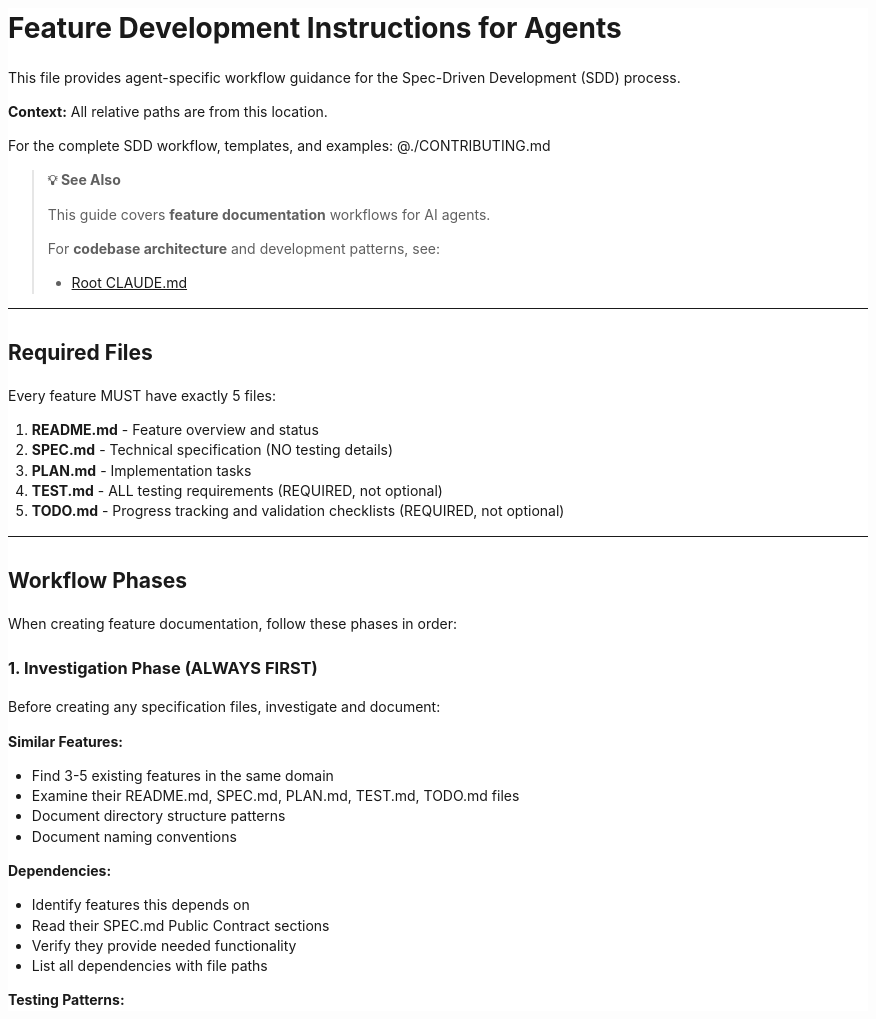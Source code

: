 # Feature Development Instructions for Agents

This file provides agent-specific workflow guidance for the Spec-Driven Development (SDD) process.

**Context:** All relative paths are from this location.

For the complete SDD workflow, templates, and examples:
@./CONTRIBUTING.md

> **💡 See Also**
>
> This guide covers **feature documentation** workflows for AI agents.
>
> For **codebase architecture** and development patterns, see:
>
> - [Root CLAUDE.md](../../CLAUDE.md)

---

## Required Files

Every feature MUST have exactly 5 files:

1. **README.md** - Feature overview and status
2. **SPEC.md** - Technical specification (NO testing details)
3. **PLAN.md** - Implementation tasks
4. **TEST.md** - ALL testing requirements (REQUIRED, not optional)
5. **TODO.md** - Progress tracking and validation checklists (REQUIRED, not optional)

---

## Workflow Phases

When creating feature documentation, follow these phases in order:

### 1. Investigation Phase (ALWAYS FIRST)

Before creating any specification files, investigate and document:

**Similar Features:**

- Find 3-5 existing features in the same domain
- Examine their README.md, SPEC.md, PLAN.md, TEST.md, TODO.md files
- Document directory structure patterns
- Document naming conventions

**Dependencies:**

- Identify features this depends on
- Read their SPEC.md Public Contract sections
- Verify they provide needed functionality
- List all dependencies with file paths

**Testing Patterns:**
